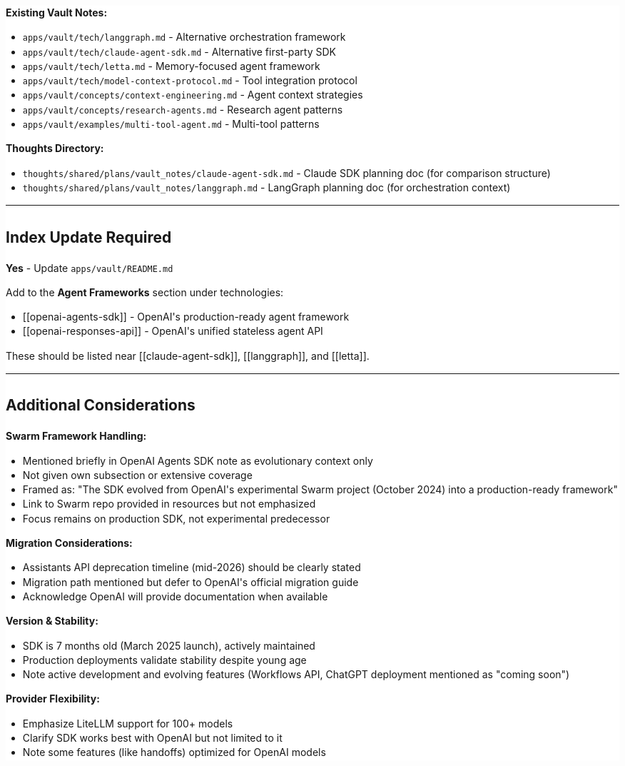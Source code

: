 **Existing Vault Notes:**
- `apps/vault/tech/langgraph.md` - Alternative orchestration framework
- `apps/vault/tech/claude-agent-sdk.md` - Alternative first-party SDK
- `apps/vault/tech/letta.md` - Memory-focused agent framework
- `apps/vault/tech/model-context-protocol.md` - Tool integration protocol
- `apps/vault/concepts/context-engineering.md` - Agent context strategies
- `apps/vault/concepts/research-agents.md` - Research agent patterns
- `apps/vault/examples/multi-tool-agent.md` - Multi-tool patterns

**Thoughts Directory:**
- `thoughts/shared/plans/vault_notes/claude-agent-sdk.md` - Claude SDK planning doc (for comparison structure)
- `thoughts/shared/plans/vault_notes/langgraph.md` - LangGraph planning doc (for orchestration context)

---

## Index Update Required

**Yes** - Update `apps/vault/README.md`

Add to the **Agent Frameworks** section under technologies:
- [[openai-agents-sdk]] - OpenAI's production-ready agent framework
- [[openai-responses-api]] - OpenAI's unified stateless agent API

These should be listed near [[claude-agent-sdk]], [[langgraph]], and [[letta]].

---

## Additional Considerations

**Swarm Framework Handling:**
- Mentioned briefly in OpenAI Agents SDK note as evolutionary context only
- Not given own subsection or extensive coverage
- Framed as: "The SDK evolved from OpenAI's experimental Swarm project (October 2024) into a production-ready framework"
- Link to Swarm repo provided in resources but not emphasized
- Focus remains on production SDK, not experimental predecessor

**Migration Considerations:**
- Assistants API deprecation timeline (mid-2026) should be clearly stated
- Migration path mentioned but defer to OpenAI's official migration guide
- Acknowledge OpenAI will provide documentation when available

**Version & Stability:**
- SDK is 7 months old (March 2025 launch), actively maintained
- Production deployments validate stability despite young age
- Note active development and evolving features (Workflows API, ChatGPT deployment mentioned as "coming soon")

**Provider Flexibility:**
- Emphasize LiteLLM support for 100+ models
- Clarify SDK works best with OpenAI but not limited to it
- Note some features (like handoffs) optimized for OpenAI models
